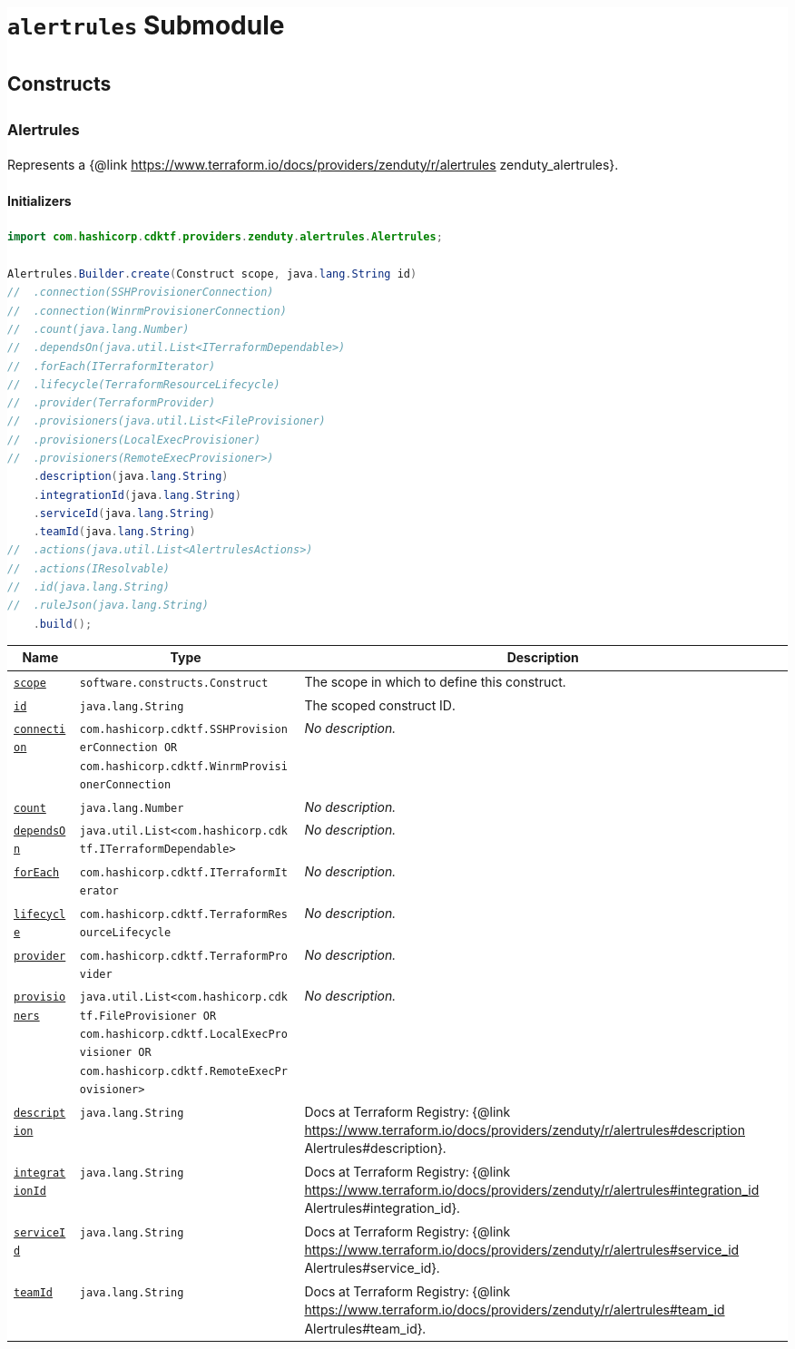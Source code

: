# `alertrules` Submodule <a name="`alertrules` Submodule" id="@skeptools/provider-zenduty.alertrules"></a>

## Constructs <a name="Constructs" id="Constructs"></a>

### Alertrules <a name="Alertrules" id="@skeptools/provider-zenduty.alertrules.Alertrules"></a>

Represents a {@link https://www.terraform.io/docs/providers/zenduty/r/alertrules zenduty_alertrules}.

#### Initializers <a name="Initializers" id="@skeptools/provider-zenduty.alertrules.Alertrules.Initializer"></a>

```java
import com.hashicorp.cdktf.providers.zenduty.alertrules.Alertrules;

Alertrules.Builder.create(Construct scope, java.lang.String id)
//  .connection(SSHProvisionerConnection)
//  .connection(WinrmProvisionerConnection)
//  .count(java.lang.Number)
//  .dependsOn(java.util.List<ITerraformDependable>)
//  .forEach(ITerraformIterator)
//  .lifecycle(TerraformResourceLifecycle)
//  .provider(TerraformProvider)
//  .provisioners(java.util.List<FileProvisioner)
//  .provisioners(LocalExecProvisioner)
//  .provisioners(RemoteExecProvisioner>)
    .description(java.lang.String)
    .integrationId(java.lang.String)
    .serviceId(java.lang.String)
    .teamId(java.lang.String)
//  .actions(java.util.List<AlertrulesActions>)
//  .actions(IResolvable)
//  .id(java.lang.String)
//  .ruleJson(java.lang.String)
    .build();
```

| **Name** | **Type** | **Description** |
| --- | --- | --- |
| <code><a href="#@skeptools/provider-zenduty.alertrules.Alertrules.Initializer.parameter.scope">scope</a></code> | <code>software.constructs.Construct</code> | The scope in which to define this construct. |
| <code><a href="#@skeptools/provider-zenduty.alertrules.Alertrules.Initializer.parameter.id">id</a></code> | <code>java.lang.String</code> | The scoped construct ID. |
| <code><a href="#@skeptools/provider-zenduty.alertrules.Alertrules.Initializer.parameter.connection">connection</a></code> | <code>com.hashicorp.cdktf.SSHProvisionerConnection OR com.hashicorp.cdktf.WinrmProvisionerConnection</code> | *No description.* |
| <code><a href="#@skeptools/provider-zenduty.alertrules.Alertrules.Initializer.parameter.count">count</a></code> | <code>java.lang.Number</code> | *No description.* |
| <code><a href="#@skeptools/provider-zenduty.alertrules.Alertrules.Initializer.parameter.dependsOn">dependsOn</a></code> | <code>java.util.List<com.hashicorp.cdktf.ITerraformDependable></code> | *No description.* |
| <code><a href="#@skeptools/provider-zenduty.alertrules.Alertrules.Initializer.parameter.forEach">forEach</a></code> | <code>com.hashicorp.cdktf.ITerraformIterator</code> | *No description.* |
| <code><a href="#@skeptools/provider-zenduty.alertrules.Alertrules.Initializer.parameter.lifecycle">lifecycle</a></code> | <code>com.hashicorp.cdktf.TerraformResourceLifecycle</code> | *No description.* |
| <code><a href="#@skeptools/provider-zenduty.alertrules.Alertrules.Initializer.parameter.provider">provider</a></code> | <code>com.hashicorp.cdktf.TerraformProvider</code> | *No description.* |
| <code><a href="#@skeptools/provider-zenduty.alertrules.Alertrules.Initializer.parameter.provisioners">provisioners</a></code> | <code>java.util.List<com.hashicorp.cdktf.FileProvisioner OR com.hashicorp.cdktf.LocalExecProvisioner OR com.hashicorp.cdktf.RemoteExecProvisioner></code> | *No description.* |
| <code><a href="#@skeptools/provider-zenduty.alertrules.Alertrules.Initializer.parameter.description">description</a></code> | <code>java.lang.String</code> | Docs at Terraform Registry: {@link https://www.terraform.io/docs/providers/zenduty/r/alertrules#description Alertrules#description}. |
| <code><a href="#@skeptools/provider-zenduty.alertrules.Alertrules.Initializer.parameter.integrationId">integrationId</a></code> | <code>java.lang.String</code> | Docs at Terraform Registry: {@link https://www.terraform.io/docs/providers/zenduty/r/alertrules#integration_id Alertrules#integration_id}. |
| <code><a href="#@skeptools/provider-zenduty.alertrules.Alertrules.Initializer.parameter.serviceId">serviceId</a></code> | <code>java.lang.String</code> | Docs at Terraform Registry: {@link https://www.terraform.io/docs/providers/zenduty/r/alertrules#service_id Alertrules#service_id}. |
| <code><a href="#@skeptools/provider-zenduty.alertrules.Alertrules.Initializer.parameter.teamId">teamId</a></code> | <code>java.lang.String</code> | Docs at Terraform Registry: {@link https://www.terraform.io/docs/providers/zenduty/r/alertrules#team_id Alertrules#team_id}. |